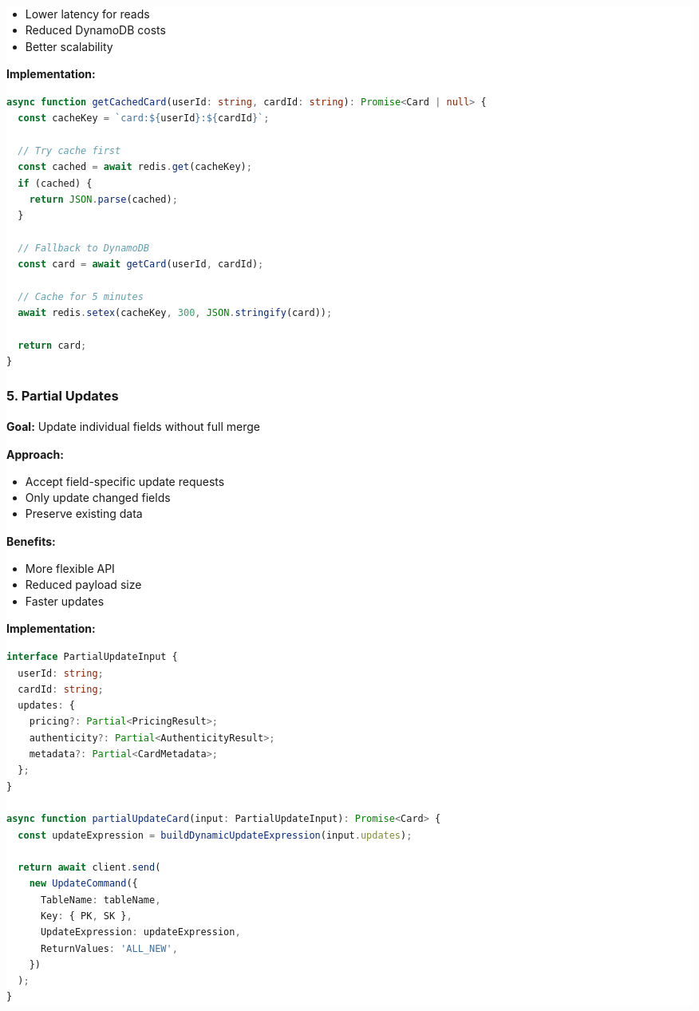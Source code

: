 - Lower latency for reads
- Reduced DynamoDB costs
- Better scalability

**Implementation:**

```typescript
async function getCachedCard(userId: string, cardId: string): Promise<Card | null> {
  const cacheKey = `card:${userId}:${cardId}`;

  // Try cache first
  const cached = await redis.get(cacheKey);
  if (cached) {
    return JSON.parse(cached);
  }

  // Fallback to DynamoDB
  const card = await getCard(userId, cardId);

  // Cache for 5 minutes
  await redis.setex(cacheKey, 300, JSON.stringify(card));

  return card;
}
```

### 5. Partial Updates

**Goal:** Update individual fields without full merge

**Approach:**

- Accept field-specific update requests
- Only update changed fields
- Preserve existing data

**Benefits:**

- More flexible API
- Reduced payload size
- Faster updates

**Implementation:**

```typescript
interface PartialUpdateInput {
  userId: string;
  cardId: string;
  updates: {
    pricing?: Partial<PricingResult>;
    authenticity?: Partial<AuthenticityResult>;
    metadata?: Partial<CardMetadata>;
  };
}

async function partialUpdateCard(input: PartialUpdateInput): Promise<Card> {
  const updateExpression = buildDynamicUpdateExpression(input.updates);

  return await client.send(
    new UpdateCommand({
      TableName: tableName,
      Key: { PK, SK },
      UpdateExpression: updateExpression,
      ReturnValues: 'ALL_NEW',
    })
  );
}
```
